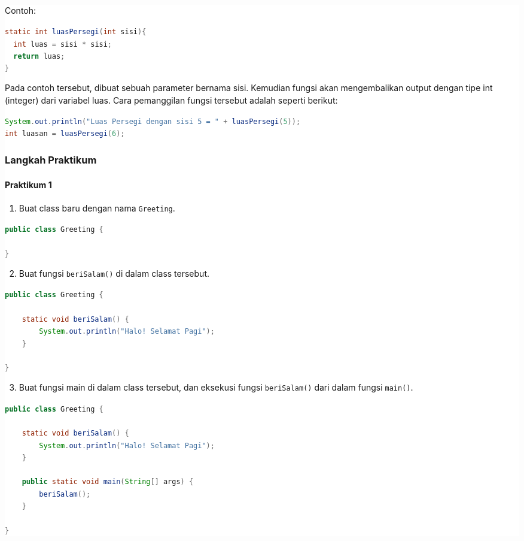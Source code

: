 Contoh:

```java
static int luasPersegi(int sisi){
  int luas = sisi * sisi;
  return luas;
}
```

Pada contoh tersebut, dibuat sebuah parameter bernama sisi. Kemudian fungsi akan
mengembalikan output dengan tipe int (integer) dari variabel luas. Cara
pemanggilan fungsi tersebut adalah seperti berikut:

```java
System.out.println("Luas Persegi dengan sisi 5 = " + luasPersegi(5));
int luasan = luasPersegi(6);
```

###	Langkah Praktikum
#### Praktikum 1

1.	Buat class baru dengan nama `Greeting`.

  ```java
  public class Greeting {

  }
  ```

2.	Buat fungsi `beriSalam()` di dalam class tersebut.

  ```java
  public class Greeting {

      static void beriSalam() {
          System.out.println("Halo! Selamat Pagi");
      }

  }
  ```

3.	Buat fungsi main di dalam class tersebut, dan eksekusi fungsi `beriSalam()`
    dari dalam fungsi `main()`.

  ```java
  public class Greeting {

      static void beriSalam() {
          System.out.println("Halo! Selamat Pagi");
      }

      public static void main(String[] args) {
          beriSalam();
      }

  }
  ```
